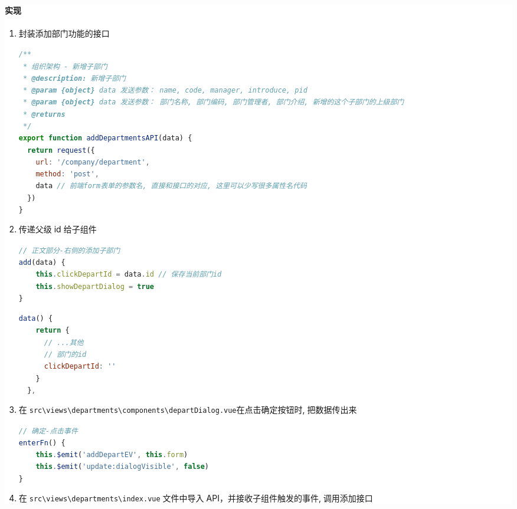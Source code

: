 #### 实现

1. 封装添加部门功能的接口

   ```js
   /**
    * 组织架构 - 新增子部门
    * @description: 新增子部门
    * @param {object} data 发送参数： name, code, manager, introduce, pid
    * @param {object} data 发送参数： 部门名称, 部门编码, 部门管理者, 部门介绍, 新增的这个子部门的上级部门
    * @returns
    */
   export function addDepartmentsAPI(data) {
     return request({
       url: '/company/department',
       method: 'post',
       data // 前端form表单的参数名, 直接和接口的对应, 这里可以少写很多属性名代码
     })
   }
   
   ```

   

2. 传递父级 id 给子组件

   ```js
   // 正文部分-右侧的添加子部门
   add(data) {
       this.clickDepartId = data.id // 保存当前部门id
       this.showDepartDialog = true
   }
   ```

   ```js
   data() {
       return {
         // ...其他
         // 部门的id
         clickDepartId: ''
       }
     },
   ```

   
   
3. 在 `src\views\departments\components\departDialog.vue`在点击确定按钮时, 把数据传出来

   ```js
   // 确定-点击事件
   enterFn() {
       this.$emit('addDepartEV', this.form)
       this.$emit('update:dialogVisible', false)
   }
   ```

   

4. 在 `src\views\departments\index.vue` 文件中导入 API，并接收子组件触发的事件, 调用添加接口
